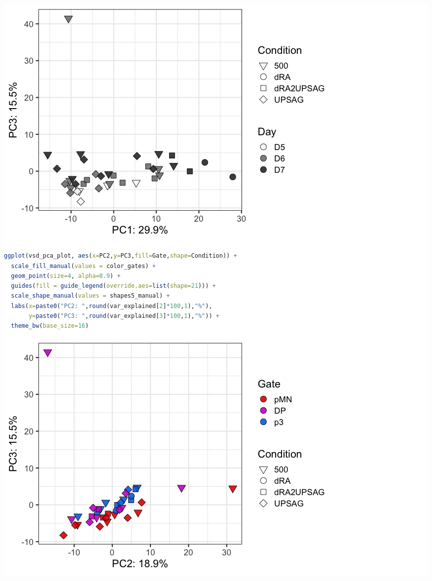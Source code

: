 ![](DPpilotRNA_1_corrected_PCA_files/figure-gfm/unnamed-chunk-17-3.png)

``` r
ggplot(vsd_pca_plot, aes(x=PC2,y=PC3,fill=Gate,shape=Condition)) +
  scale_fill_manual(values = color_gates) +
  geom_point(size=4, alpha=0.9) +
  guides(fill = guide_legend(override.aes=list(shape=21))) +
  scale_shape_manual(values = shapes5_manual) +
  labs(x=paste0("PC2: ",round(var_explained[2]*100,1),"%"),
       y=paste0("PC3: ",round(var_explained[3]*100,1),"%")) +
  theme_bw(base_size=16)
```

![](DPpilotRNA_1_corrected_PCA_files/figure-gfm/unnamed-chunk-17-4.png)
